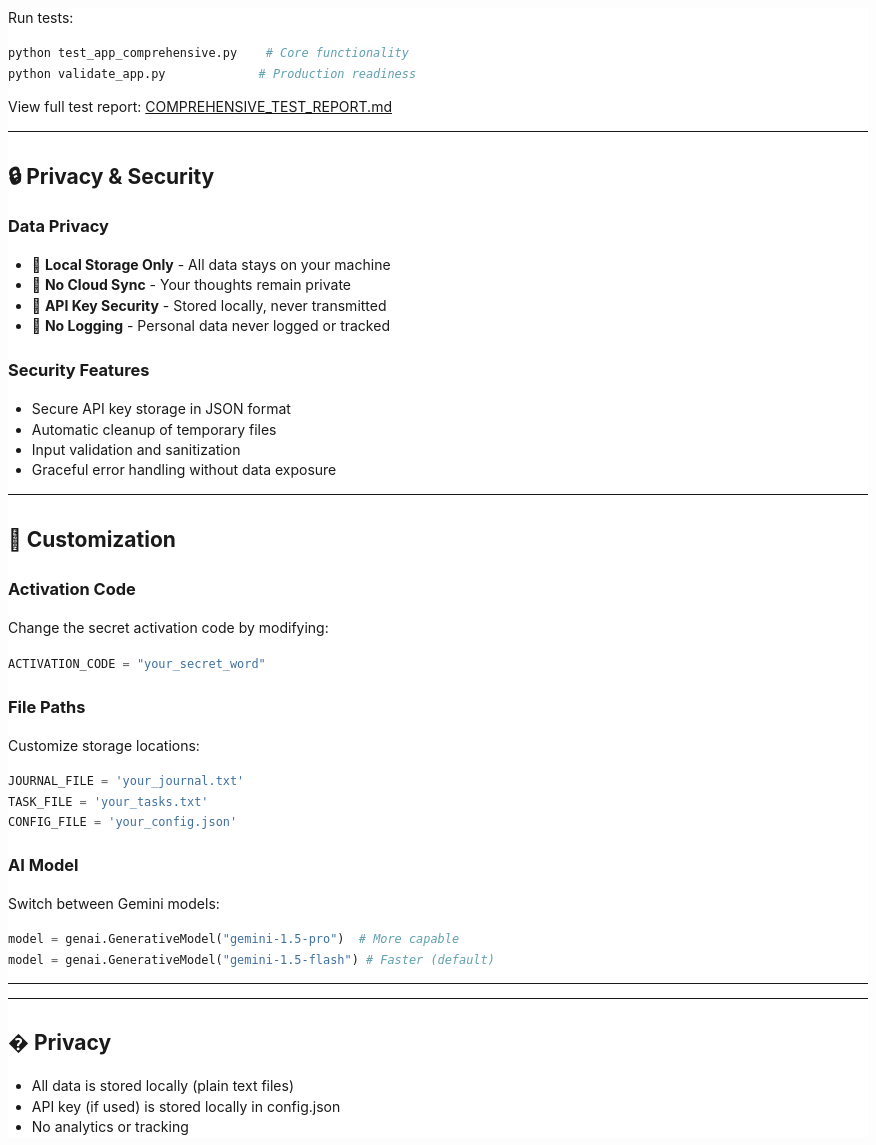 Run tests:
```bash
python test_app_comprehensive.py    # Core functionality
python validate_app.py             # Production readiness
```

View full test report: [COMPREHENSIVE_TEST_REPORT.md](COMPREHENSIVE_TEST_REPORT.md)

---

## 🔒 Privacy & Security

### **Data Privacy**
- 🔐 **Local Storage Only** - All data stays on your machine
- 🔐 **No Cloud Sync** - Your thoughts remain private
- 🔐 **API Key Security** - Stored locally, never transmitted
- 🔐 **No Logging** - Personal data never logged or tracked

### **Security Features**
- Secure API key storage in JSON format
- Automatic cleanup of temporary files
- Input validation and sanitization
- Graceful error handling without data exposure

---

## 🎨 Customization

### **Activation Code**
Change the secret activation code by modifying:
```python
ACTIVATION_CODE = "your_secret_word"
```

### **File Paths**
Customize storage locations:
```python
JOURNAL_FILE = 'your_journal.txt'
TASK_FILE = 'your_tasks.txt'
CONFIG_FILE = 'your_config.json'
```

### **AI Model**
Switch between Gemini models:
```python
model = genai.GenerativeModel("gemini-1.5-pro")  # More capable
model = genai.GenerativeModel("gemini-1.5-flash") # Faster (default)
```

---

---

## � Privacy

- All data is stored locally (plain text files)
- API key (if used) is stored locally in config.json
- No analytics or tracking
